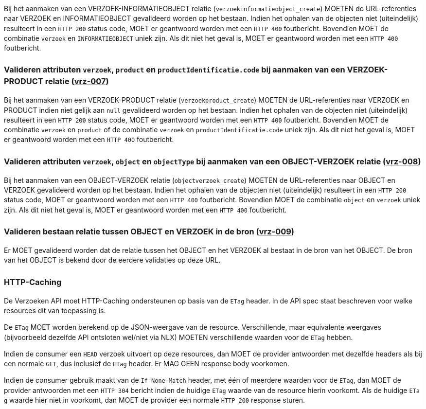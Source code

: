 Bij het aanmaken van een VERZOEK-INFORMATIEOBJECT relatie (`verzoekinformatieobject_create`) MOETEN de URL-referenties naar VERZOEK en INFORMATIEOBJECT gevalideerd worden op het bestaan. Indien het ophalen van de objecten niet (uiteindelijk) resulteert in een `HTTP 200` status code, MOET er geantwoord worden met een `HTTP 400` foutbericht. Bovendien MOET de combinatie `verzoek` en `INFORMATIEOBJECT` uniek zijn. Als dit niet het geval is, MOET er geantwoord worden met een `HTTP 400` foutbericht.

### **<a name="vrz-007">Valideren attributen `verzoek`, `product` en `productIdentificatie.code` bij aanmaken van een VERZOEK-PRODUCT relatie ([vrz-007](#vrz-007))</a>**

Bij het aanmaken van een VERZOEK-PRODUCT relatie (`verzoekproduct_create`) MOETEN de URL-referenties naar VERZOEK en PRODUCT indien niet gelijk aan `null` gevalideerd worden op het bestaan. Indien het ophalen van de objecten niet (uiteindelijk) resulteert in een `HTTP 200` status code, MOET er geantwoord worden met een `HTTP 400` foutbericht. Bovendien MOET de combinatie `verzoek` en `product` of de combinatie `verzoek` en `productIdentificatie.code` uniek zijn. Als dit niet het geval is, MOET er geantwoord worden met een `HTTP 400` foutbericht.

### **<a name="vrz-008">Valideren attributen `verzoek`, `object` en `objectType` bij aanmaken van een OBJECT-VERZOEK relatie ([vrz-008](#vrz-008))</a>**

Bij het aanmaken van een OBJECT-VERZOEK relatie (`objectverzoek_create`) MOETEN de URL-referenties naar OBJECT en VERZOEK gevalideerd worden op het bestaan. Indien het ophalen van de objecten niet (uiteindelijk) resulteert in een `HTTP 200` status code, MOET er geantwoord worden met een `HTTP 400` foutbericht. Bovendien MOET de combinatie `object` en `verzoek` uniek zijn. Als dit niet het geval is, MOET er geantwoord worden met een `HTTP 400` foutbericht.

### **<a name="vrz-009">Valideren bestaan relatie tussen OBJECT en VERZOEK in de bron ([vrz-009](#vrz-009))</a>**

Er MOET gevalideerd worden dat de relatie tussen het OBJECT en het VERZOEK al bestaat in de bron van het OBJECT. De bron van het OBJECT is bekend door de eerdere validaties op deze URL. 

### HTTP-Caching

De Verzoeken API moet HTTP-Caching ondersteunen op basis van de `ETag` header. In de API spec staat beschreven voor welke resources dit van toepassing is.

De `ETag` MOET worden berekend op de JSON-weergave van de resource. Verschillende, maar equivalente weergaves (bijvoorbeeld dezelfde API ontsloten wel/niet via NLX) MOETEN verschillende waarden voor de `ETag` hebben.

Indien de consumer een `HEAD` verzoek uitvoert op deze resources, dan MOET de provider antwoorden met dezelfde headers als bij een normale `GET`, dus inclusief de `ETag` header. Er MAG GEEN response body voorkomen.

Indien de consumer gebruik maakt van de `If-None-Match` header, met één of meerdere waarden voor de `ETag`, dan MOET de provider antwoorden met een `HTTP 304` bericht indien de huidige `ETag` waarde van de resource hierin voorkomt. Als de huidige `ETag` waarde hier niet in voorkomt, dan MOET de provider een normale `HTTP 200` response sturen.
